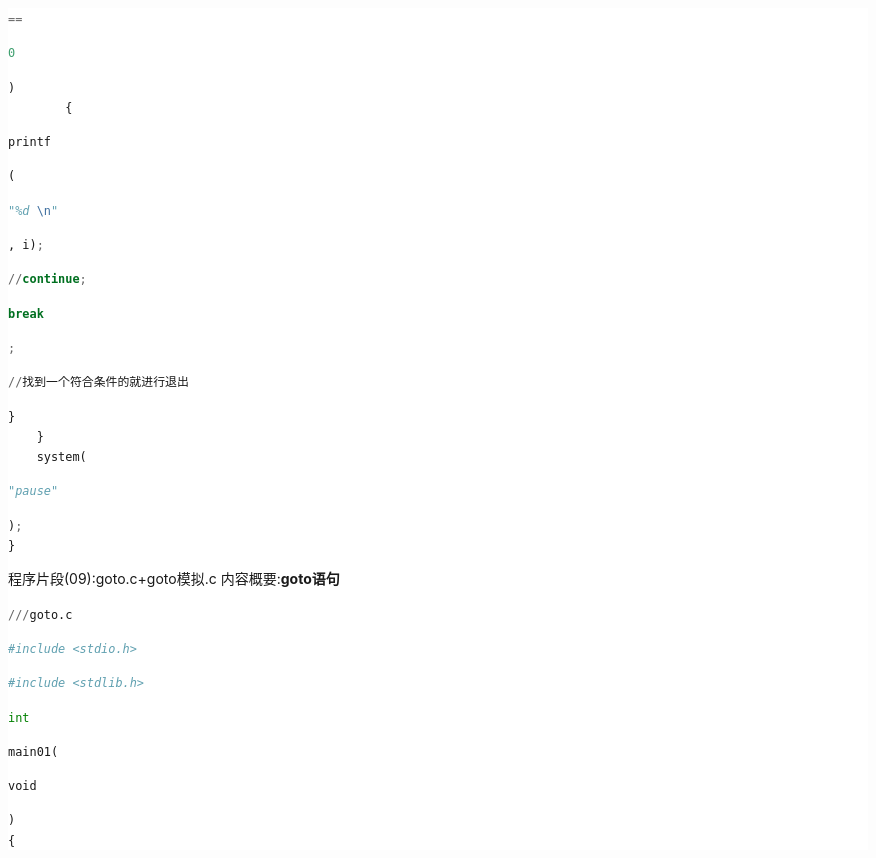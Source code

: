 ```python
```
```python
==
```
```python
0
```
```python
)
        {
```
```python
printf
```
```python
(
```
```python
"%d \n"
```
```python
, i);
```
```python
//continue;
```
```python
break
```
```python
;
```
```python
//找到一个符合条件的就进行退出
```
```python
}
    }
    system(
```
```python
"pause"
```
```python
);
}
```
程序片段(09):goto.c+goto模拟.c
内容概要:**goto语句**
```python
///goto.c
```
```python
#include <stdio.h>
```
```python
#include <stdlib.h>
```
```python
int
```
```python
main01(
```
```python
void
```
```python
)
{
```
```python
```